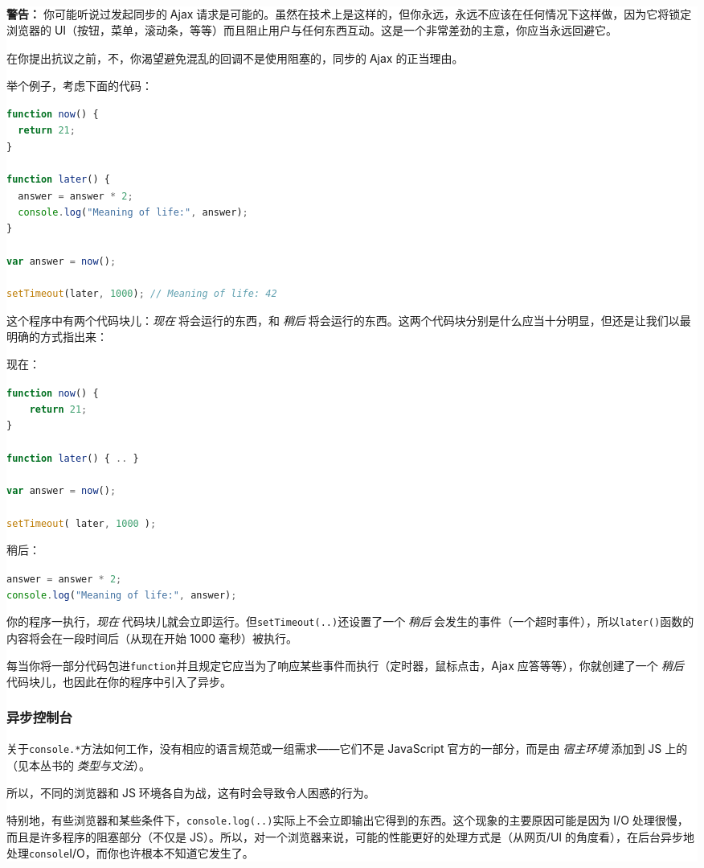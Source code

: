 **警告：** 你可能听说过发起同步的 Ajax 请求是可能的。虽然在技术上是这样的，但你永远，永远不应该在任何情况下这样做，因为它将锁定浏览器的 UI（按钮，菜单，滚动条，等等）而且阻止用户与任何东西互动。这是一个非常差劲的主意，你应当永远回避它。

在你提出抗议之前，不，你渴望避免混乱的回调不是使用阻塞的，同步的 Ajax 的正当理由。

举个例子，考虑下面的代码：

```js
function now() {
  return 21;
}

function later() {
  answer = answer * 2;
  console.log("Meaning of life:", answer);
}

var answer = now();

setTimeout(later, 1000); // Meaning of life: 42
```

这个程序中有两个代码块儿：_现在_ 将会运行的东西，和 _稍后_ 将会运行的东西。这两个代码块分别是什么应当十分明显，但还是让我们以最明确的方式指出来：

现在：

```js
function now() {
	return 21;
}

function later() { .. }

var answer = now();

setTimeout( later, 1000 );
```

稍后：

```js
answer = answer * 2;
console.log("Meaning of life:", answer);
```

你的程序一执行，_现在_ 代码块儿就会立即运行。但`setTimeout(..)`还设置了一个 _稍后_ 会发生的事件（一个超时事件），所以`later()`函数的内容将会在一段时间后（从现在开始 1000 毫秒）被执行。

每当你将一部分代码包进`function`并且规定它应当为了响应某些事件而执行（定时器，鼠标点击，Ajax 应答等等），你就创建了一个 _稍后_ 代码块儿，也因此在你的程序中引入了异步。

### 异步控制台

关于`console.*`方法如何工作，没有相应的语言规范或一组需求——它们不是 JavaScript 官方的一部分，而是由 _宿主环境_ 添加到 JS 上的（见本丛书的 _类型与文法_）。

所以，不同的浏览器和 JS 环境各自为战，这有时会导致令人困惑的行为。

特别地，有些浏览器和某些条件下，`console.log(..)`实际上不会立即输出它得到的东西。这个现象的主要原因可能是因为 I/O 处理很慢，而且是许多程序的阻塞部分（不仅是 JS）。所以，对一个浏览器来说，可能的性能更好的处理方式是（从网页/UI 的角度看），在后台异步地处理`console`I/O，而你也许根本不知道它发生了。
